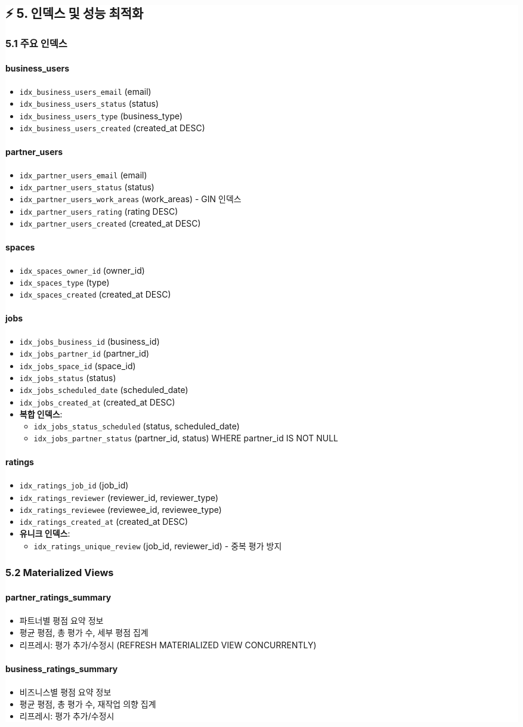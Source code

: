 ## ⚡ 5. 인덱스 및 성능 최적화

### 5.1 주요 인덱스

#### business_users
- `idx_business_users_email` (email)
- `idx_business_users_status` (status)
- `idx_business_users_type` (business_type)
- `idx_business_users_created` (created_at DESC)

#### partner_users
- `idx_partner_users_email` (email)
- `idx_partner_users_status` (status)
- `idx_partner_users_work_areas` (work_areas) - GIN 인덱스
- `idx_partner_users_rating` (rating DESC)
- `idx_partner_users_created` (created_at DESC)

#### spaces
- `idx_spaces_owner_id` (owner_id)
- `idx_spaces_type` (type)
- `idx_spaces_created` (created_at DESC)

#### jobs
- `idx_jobs_business_id` (business_id)
- `idx_jobs_partner_id` (partner_id)
- `idx_jobs_space_id` (space_id)
- `idx_jobs_status` (status)
- `idx_jobs_scheduled_date` (scheduled_date)
- `idx_jobs_created_at` (created_at DESC)
- **복합 인덱스**:
  - `idx_jobs_status_scheduled` (status, scheduled_date)
  - `idx_jobs_partner_status` (partner_id, status) WHERE partner_id IS NOT NULL

#### ratings
- `idx_ratings_job_id` (job_id)
- `idx_ratings_reviewer` (reviewer_id, reviewer_type)
- `idx_ratings_reviewee` (reviewee_id, reviewee_type)
- `idx_ratings_created_at` (created_at DESC)
- **유니크 인덱스**:
  - `idx_ratings_unique_review` (job_id, reviewer_id) - 중복 평가 방지

### 5.2 Materialized Views

#### partner_ratings_summary
- 파트너별 평점 요약 정보
- 평균 평점, 총 평가 수, 세부 평점 집계
- 리프레시: 평가 추가/수정시 (REFRESH MATERIALIZED VIEW CONCURRENTLY)

#### business_ratings_summary
- 비즈니스별 평점 요약 정보
- 평균 평점, 총 평가 수, 재작업 의향 집계
- 리프레시: 평가 추가/수정시
